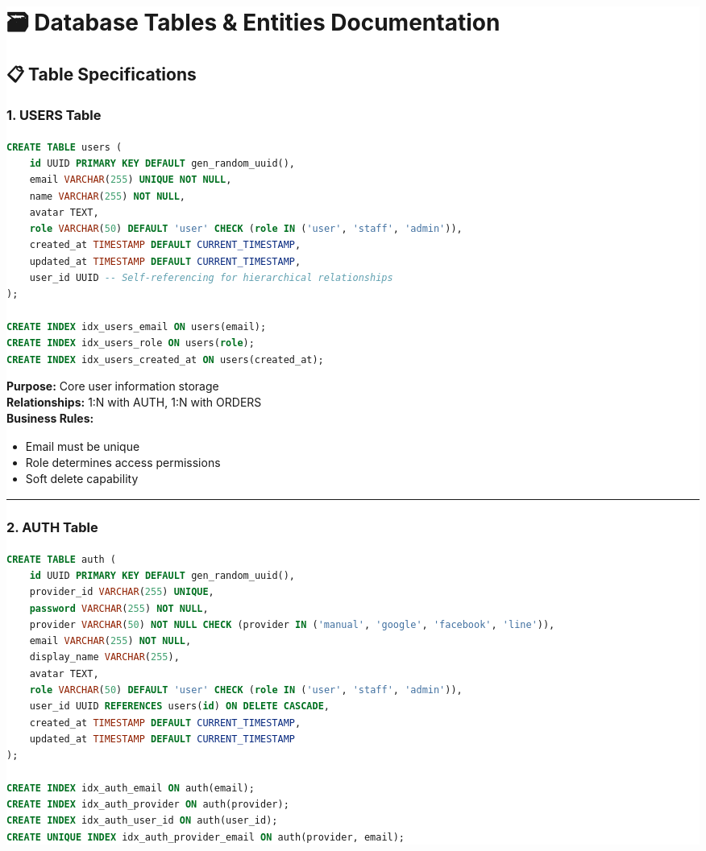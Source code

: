 # 🗃️ Database Tables & Entities Documentation

## 📋 Table Specifications

### 1. **USERS Table**
```sql
CREATE TABLE users (
    id UUID PRIMARY KEY DEFAULT gen_random_uuid(),
    email VARCHAR(255) UNIQUE NOT NULL,
    name VARCHAR(255) NOT NULL,
    avatar TEXT,
    role VARCHAR(50) DEFAULT 'user' CHECK (role IN ('user', 'staff', 'admin')),
    created_at TIMESTAMP DEFAULT CURRENT_TIMESTAMP,
    updated_at TIMESTAMP DEFAULT CURRENT_TIMESTAMP,
    user_id UUID -- Self-referencing for hierarchical relationships
);

CREATE INDEX idx_users_email ON users(email);
CREATE INDEX idx_users_role ON users(role);
CREATE INDEX idx_users_created_at ON users(created_at);
```

**Purpose:** Core user information storage  
**Relationships:** 1:N with AUTH, 1:N with ORDERS  
**Business Rules:** 
- Email must be unique
- Role determines access permissions
- Soft delete capability

---

### 2. **AUTH Table**
```sql
CREATE TABLE auth (
    id UUID PRIMARY KEY DEFAULT gen_random_uuid(),
    provider_id VARCHAR(255) UNIQUE,
    password VARCHAR(255) NOT NULL,
    provider VARCHAR(50) NOT NULL CHECK (provider IN ('manual', 'google', 'facebook', 'line')),
    email VARCHAR(255) NOT NULL,
    display_name VARCHAR(255),
    avatar TEXT,
    role VARCHAR(50) DEFAULT 'user' CHECK (role IN ('user', 'staff', 'admin')),
    user_id UUID REFERENCES users(id) ON DELETE CASCADE,
    created_at TIMESTAMP DEFAULT CURRENT_TIMESTAMP,
    updated_at TIMESTAMP DEFAULT CURRENT_TIMESTAMP
);

CREATE INDEX idx_auth_email ON auth(email);
CREATE INDEX idx_auth_provider ON auth(provider);
CREATE INDEX idx_auth_user_id ON auth(user_id);
CREATE UNIQUE INDEX idx_auth_provider_email ON auth(provider, email);
```
